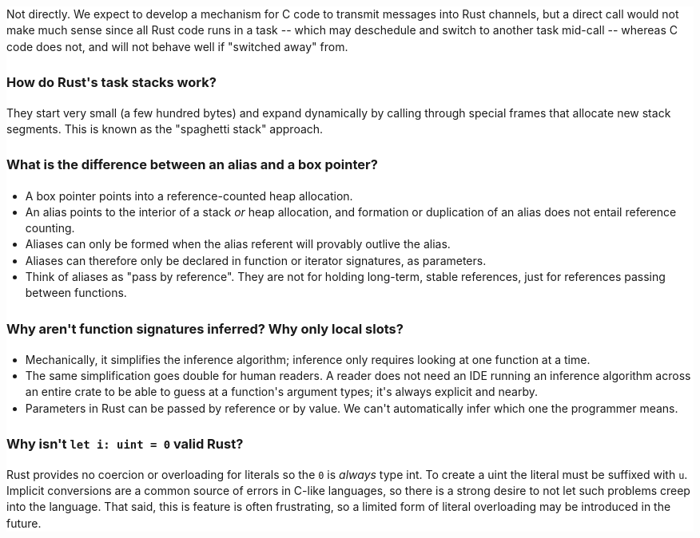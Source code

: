Not directly. We expect to develop a mechanism for C code to transmit messages into Rust channels, but a direct call would not make much sense since all Rust code runs in a task -- which may deschedule and switch to another task mid-call -- whereas C code does not, and will not behave well if "switched away" from.

### How do Rust's task stacks work?

They start very small (a few hundred bytes) and expand dynamically by calling through special frames that allocate new stack segments. This is known as the "spaghetti stack" approach.

### What is the difference between an alias and a box pointer?

* A box pointer points into a reference-counted heap allocation.
* An alias points to the interior of a stack _or_ heap allocation, and formation or duplication of an alias does not entail reference counting.
* Aliases can only be formed when the alias referent will provably outlive the alias.
* Aliases can therefore only be declared in function or iterator signatures, as parameters.
* Think of aliases as "pass by reference". They are not for holding long-term, stable references, just for references passing between functions.

### Why aren't function signatures inferred? Why only local slots?

* Mechanically, it simplifies the inference algorithm; inference only requires looking at one function at a time.
* The same simplification goes double for human readers. A reader does not need an IDE running an inference algorithm across an entire crate to be able to guess at a function's argument types; it's always explicit and nearby.
* Parameters in Rust can be passed by reference or by value. We can't automatically infer which one the programmer means.

### Why isn't `let i: uint = 0` valid Rust?

Rust provides no coercion or overloading for literals so the `0` is _always_ type int. To create a uint the literal must be suffixed with `u`. Implicit conversions are a common source of errors in C-like languages, so there is a strong desire to not let such problems creep into the language. That said, this is feature is often frustrating, so a limited form of literal overloading may be introduced in the future.

